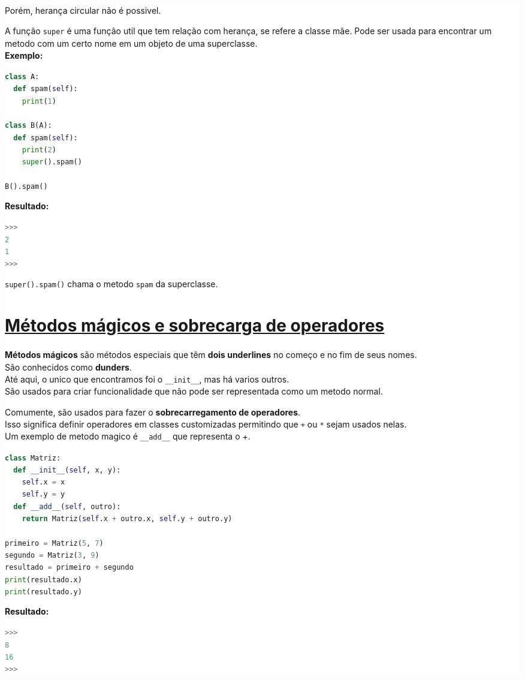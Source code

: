 Porém, herança circular não é possivel.

A função `super` é uma função util que tem relação com herança, se refere a classe mãe. Pode ser usada para encontrar um metodo com um certo nome em um objeto de uma superclasse.<br>__Exemplo:__
```python
class A:
  def spam(self):
    print(1)

class B(A):
  def spam(self):
    print(2)
    super().spam()
            
B().spam()
```

__Resultado:__
```python
>>>
2
1    
>>> 
```

`super().spam()` chama o metodo `spam` da superclasse.

# [Métodos mágicos e sobrecarga de operadores](#índice)
__Métodos mágicos__ são métodos especiais que têm __dois underlines__ no começo e no fim de seus nomes.<br>São conhecidos como __dunders__.<br>Até aqui, o unico que encontramos foi o `__init__`, mas há varios outros.<br>São usados para criar funcionalidade que não pode ser representada como um metodo normal.

Comumente, são usados para fazer o __sobrecarregamento de operadores__.<br>Isso significa definir operadores em classes customizadas permitindo que `+` ou `*` sejam usados nelas.<br>Um exemplo de metodo magico é `__add__` que representa o +.
```python
class Matriz:
  def __init__(self, x, y):
    self.x = x
    self.y = y
  def __add__(self, outro):
    return Matriz(self.x + outro.x, self.y + outro.y)

primeiro = Matriz(5, 7)
segundo = Matriz(3, 9)
resultado = primeiro + segundo
print(resultado.x)
print(resultado.y)
```

__Resultado:__
```python
>>>
8
16    
>>>
```
